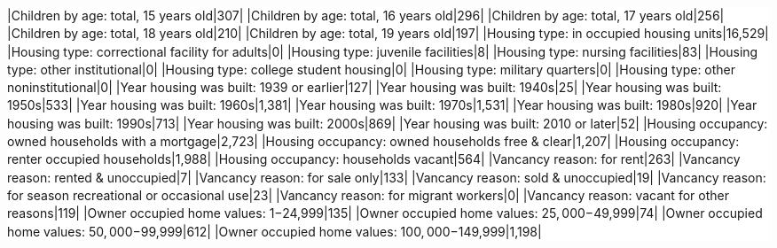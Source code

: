 |Children by age: total, 15 years old|307|
|Children by age: total, 16 years old|296|
|Children by age: total, 17 years old|256|
|Children by age: total, 18 years old|210|
|Children by age: total, 19 years old|197|
|Housing type: in occupied housing units|16,529|
|Housing type: correctional facility for adults|0|
|Housing type: juvenile facilities|8|
|Housing type: nursing facilities|83|
|Housing type: other institutional|0|
|Housing type: college student housing|0|
|Housing type: military quarters|0|
|Housing type: other noninstitutional|0|
|Year housing was built: 1939 or earlier|127|
|Year housing was built: 1940s|25|
|Year housing was built: 1950s|533|
|Year housing was built: 1960s|1,381|
|Year housing was built: 1970s|1,531|
|Year housing was built: 1980s|920|
|Year housing was built: 1990s|713|
|Year housing was built: 2000s|869|
|Year housing was built: 2010 or later|52|
|Housing occupancy: owned households with a mortgage|2,723|
|Housing occupancy: owned households free & clear|1,207|
|Housing occupancy: renter occupied households|1,988|
|Housing occupancy: households vacant|564|
|Vancancy reason: for rent|263|
|Vancancy reason: rented & unoccupied|7|
|Vancancy reason: for sale only|133|
|Vancancy reason: sold & unoccupied|19|
|Vancancy reason: for season recreational or occasional use|23|
|Vancancy reason: for migrant workers|0|
|Vancancy reason: vacant for other reasons|119|
|Owner occupied home values: $1-$24,999|135|
|Owner occupied home values: $25,000-$49,999|74|
|Owner occupied home values: $50,000-$99,999|612|
|Owner occupied home values: $100,000-$149,999|1,198|